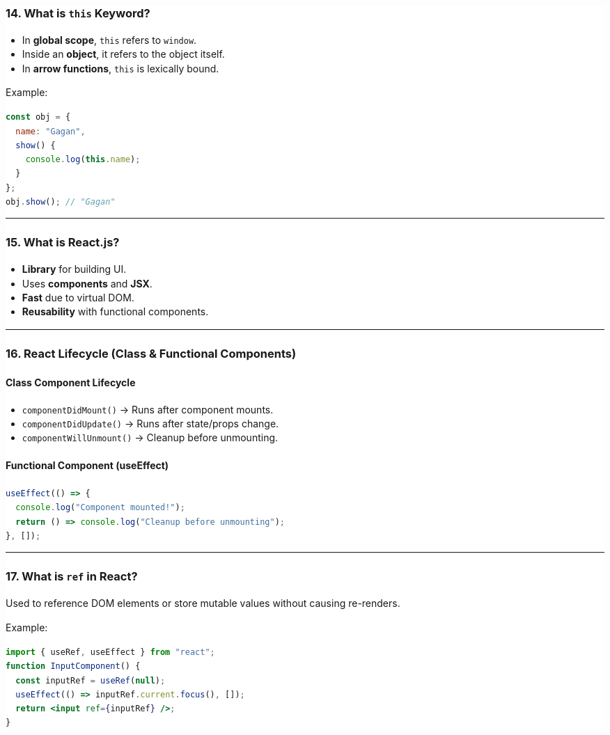 
### **14. What is `this` Keyword?**  
- In **global scope**, `this` refers to `window`.  
- Inside an **object**, it refers to the object itself.  
- In **arrow functions**, `this` is lexically bound.  

Example:  
```js
const obj = {
  name: "Gagan",
  show() {
    console.log(this.name);
  }
};
obj.show(); // "Gagan"
```

---

### **15. What is React.js?**  
- **Library** for building UI.  
- Uses **components** and **JSX**.  
- **Fast** due to virtual DOM.  
- **Reusability** with functional components.  

---

### **16. React Lifecycle (Class & Functional Components)**  
#### **Class Component Lifecycle**  
- `componentDidMount()` → Runs after component mounts.  
- `componentDidUpdate()` → Runs after state/props change.  
- `componentWillUnmount()` → Cleanup before unmounting.  

#### **Functional Component (useEffect)**  
```js
useEffect(() => {
  console.log("Component mounted!");
  return () => console.log("Cleanup before unmounting");
}, []);
```

---

### **17. What is `ref` in React?**  
Used to reference DOM elements or store mutable values without causing re-renders.  

Example:  
```jsx
import { useRef, useEffect } from "react";
function InputComponent() {
  const inputRef = useRef(null);
  useEffect(() => inputRef.current.focus(), []);
  return <input ref={inputRef} />;
}
```

